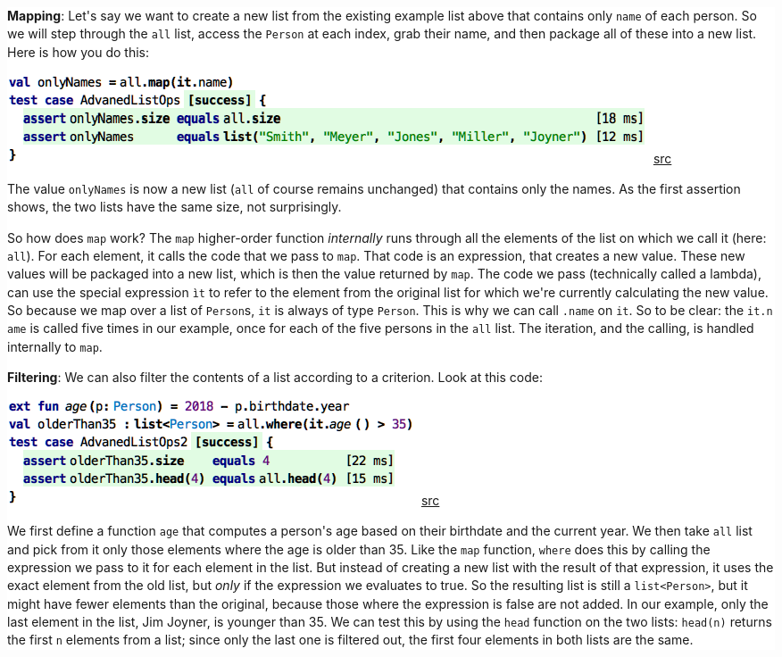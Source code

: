 **Mapping**: Let's say we want to create a new list from the existing example
list above that contains only `name` of each person. So we will step
through the `all` list, access the `Person` at each index, grab their
name, and then package all of these into a new list. Here is how
you do this:

![](Collections/HigherOrderListStuff1.png)&nbsp;&nbsp;[src](http://127.0.0.1:63320/node?ref=r%3A78a11fed-32ce-4e6e-924f-b137d7d5481f%28chapter06_collections%29%2F930561793192211332)

The value `onlyNames` is now a new list (`all` of course remains 
unchanged) that contains only the names. As the first assertion 
shows, the two lists have the same size, not surprisingly.

So how does `map` work? The `map` higher-order function _internally_ runs through all the elements of the list on which we call it (here: `all`). For each element, it calls the code that we pass to `map`. That code is an expression, that creates a new value. These new values will be packaged
into a new list, which is then the value returned by `map`. The code
we pass (technically called a lambda), can use the special expression
`ìt` to refer to the element from the original list for which we're
currently calculating the new value. So because we map over a list
of `Person`s, `it` is always of type `Person`. This is why we can
call `.name` on `it`. So to be clear: the `it.name` is called five
times in our example, once for each of the five persons in the `all`
list. The iteration, and the calling, is handled internally to `map`.

**Filtering**: We can also filter the contents of a list according to a criterion. Look at this code:

![](Collections/HigherOrderListStuff2.png)&nbsp;&nbsp;[src](http://127.0.0.1:63320/node?ref=r%3A78a11fed-32ce-4e6e-924f-b137d7d5481f%28chapter06_collections%29%2F930561793192252813)

We first define a function `age` that computes a person's age 
based on their birthdate and the current year. We then take `all`
list and pick from it only those elements where the age is older
than 35. Like the `map` function, `where` does this by calling 
the expression we pass to it for each element in the list. But
instead of creating a new list with the result of that expression,
it uses the exact element from the old list, but _only_ if the
expression we evaluates to true. So the resulting list is still
a `list<Person>`, but it might have fewer elements than the
original, because those where the expression is false are not
added. In our example, only the last element in the list, Jim Joyner,
is younger than 35. We can test this by using the `head` function
on the two lists: `head(n)` returns the first `n` elements from
a list; since only the last one is filtered out, the first four
elements in both lists are the same.
